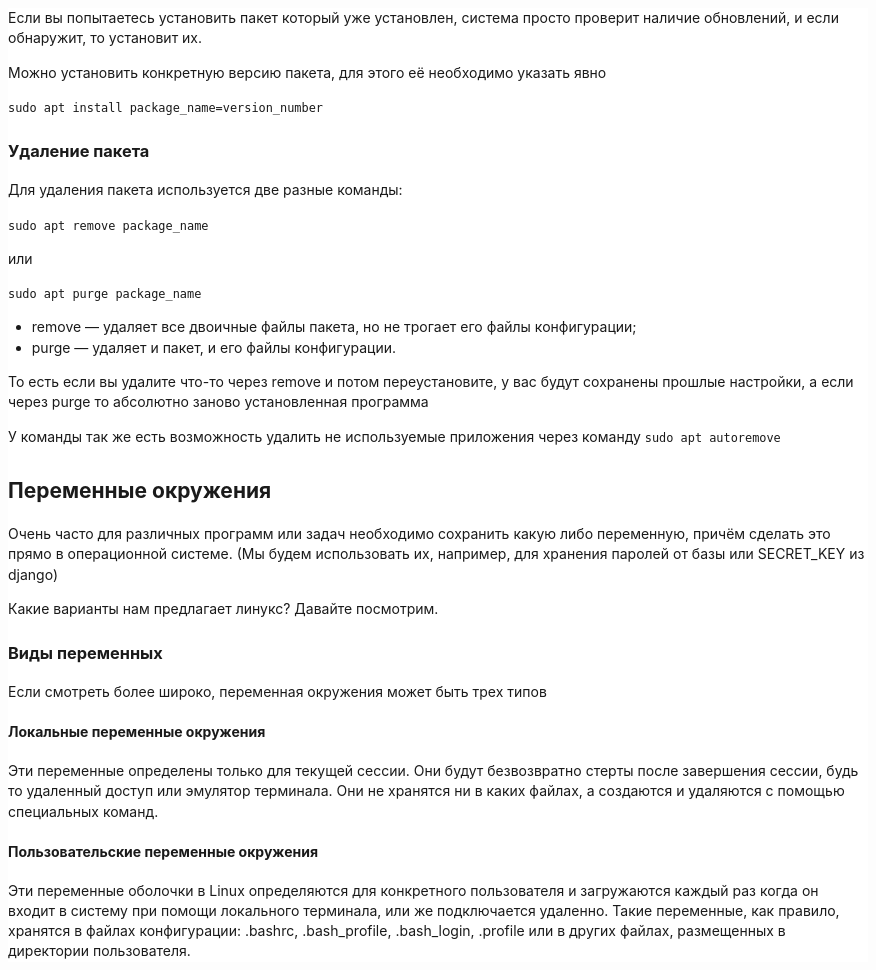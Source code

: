 Если вы попытаетесь установить пакет который уже установлен, система просто проверит наличие обновлений, и если
обнаружит, то установит их.

Можно установить конкретную версию пакета, для этого её необходимо указать явно

`sudo apt install package_name=version_number`

### Удаление пакета

Для удаления пакета используется две разные команды:

`sudo apt remove package_name`

или

`sudo apt purge package_name`

- remove — удаляет все двоичные файлы пакета, но не трогает его файлы конфигурации;
- purge — удаляет и пакет, и его файлы конфигурации.

То есть если вы удалите что-то через remove и потом переустановите, у вас будут сохранены прошлые настройки, а если
через purge то абсолютно заново установленная программа

У команды так же есть возможность удалить не используемые приложения через команду `sudo apt autoremove`

## Переменные окружения

Очень часто для различных программ или задач необходимо сохранить какую либо переменную, причём сделать это прямо в
операционной системе. (Мы будем использовать их, например, для хранения паролей от базы или SECRET_KEY из django)

Какие варианты нам предлагает линукс? Давайте посмотрим.

### Виды переменных

Если смотреть более широко, переменная окружения может быть трех типов

#### Локальные переменные окружения

Эти переменные определены только для текущей сессии. Они будут безвозвратно стерты после завершения сессии, будь то
удаленный доступ или эмулятор терминала. Они не хранятся ни в каких файлах, а создаются и удаляются с помощью
специальных команд.

#### Пользовательские переменные окружения

Эти переменные оболочки в Linux определяются для конкретного пользователя и загружаются каждый раз когда он входит в
систему при помощи локального терминала, или же подключается удаленно. Такие переменные, как правило, хранятся в файлах
конфигурации: .bashrc, .bash_profile, .bash_login, .profile или в других файлах, размещенных в директории пользователя.

